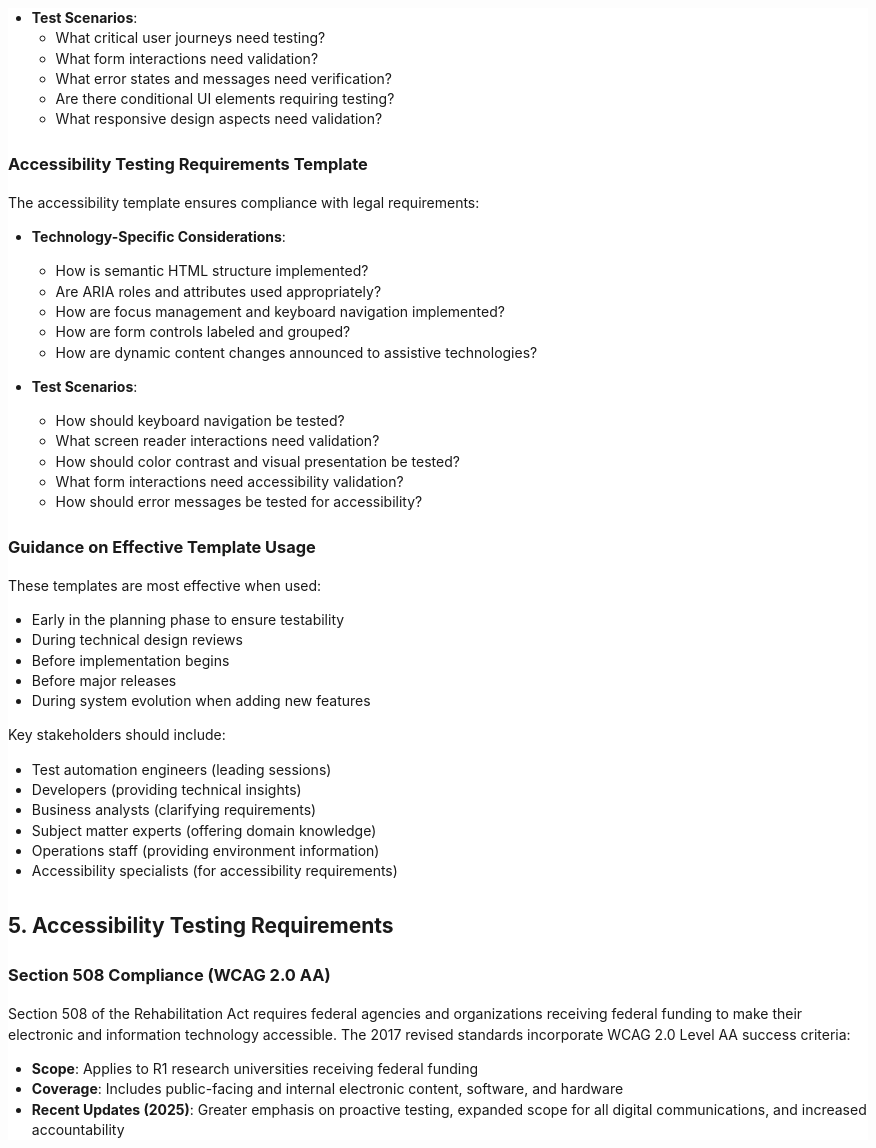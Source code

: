 - **Test Scenarios**:
  - What critical user journeys need testing?
  - What form interactions need validation?
  - What error states and messages need verification?
  - Are there conditional UI elements requiring testing?
  - What responsive design aspects need validation?

### Accessibility Testing Requirements Template

The accessibility template ensures compliance with legal requirements:

- **Technology-Specific Considerations**:
  - How is semantic HTML structure implemented?
  - Are ARIA roles and attributes used appropriately?
  - How are focus management and keyboard navigation implemented?
  - How are form controls labeled and grouped?
  - How are dynamic content changes announced to assistive technologies?

- **Test Scenarios**:
  - How should keyboard navigation be tested?
  - What screen reader interactions need validation?
  - How should color contrast and visual presentation be tested?
  - What form interactions need accessibility validation?
  - How should error messages be tested for accessibility?

### Guidance on Effective Template Usage

These templates are most effective when used:
- Early in the planning phase to ensure testability
- During technical design reviews
- Before implementation begins
- Before major releases
- During system evolution when adding new features

Key stakeholders should include:
- Test automation engineers (leading sessions)
- Developers (providing technical insights)
- Business analysts (clarifying requirements)
- Subject matter experts (offering domain knowledge)
- Operations staff (providing environment information)
- Accessibility specialists (for accessibility requirements)

## 5. Accessibility Testing Requirements

### Section 508 Compliance (WCAG 2.0 AA)

Section 508 of the Rehabilitation Act requires federal agencies and organizations receiving federal funding to make their electronic and information technology accessible. The 2017 revised standards incorporate WCAG 2.0 Level AA success criteria:

- **Scope**: Applies to R1 research universities receiving federal funding
- **Coverage**: Includes public-facing and internal electronic content, software, and hardware
- **Recent Updates (2025)**: Greater emphasis on proactive testing, expanded scope for all digital communications, and increased accountability
